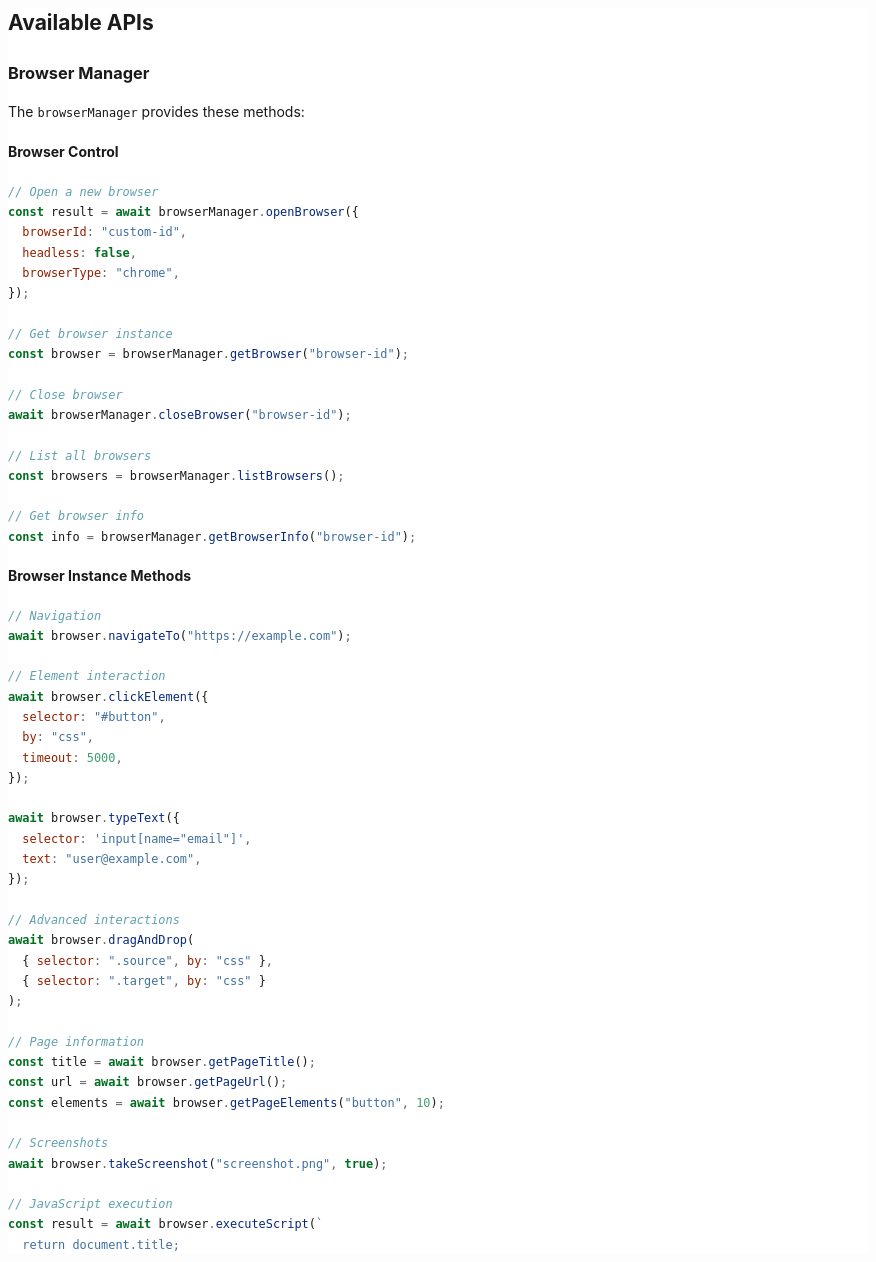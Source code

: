 ## Available APIs

### Browser Manager

The `browserManager` provides these methods:

#### Browser Control

```javascript
// Open a new browser
const result = await browserManager.openBrowser({
  browserId: "custom-id",
  headless: false,
  browserType: "chrome",
});

// Get browser instance
const browser = browserManager.getBrowser("browser-id");

// Close browser
await browserManager.closeBrowser("browser-id");

// List all browsers
const browsers = browserManager.listBrowsers();

// Get browser info
const info = browserManager.getBrowserInfo("browser-id");
```

#### Browser Instance Methods

```javascript
// Navigation
await browser.navigateTo("https://example.com");

// Element interaction
await browser.clickElement({
  selector: "#button",
  by: "css",
  timeout: 5000,
});

await browser.typeText({
  selector: 'input[name="email"]',
  text: "user@example.com",
});

// Advanced interactions
await browser.dragAndDrop(
  { selector: ".source", by: "css" },
  { selector: ".target", by: "css" }
);

// Page information
const title = await browser.getPageTitle();
const url = await browser.getPageUrl();
const elements = await browser.getPageElements("button", 10);

// Screenshots
await browser.takeScreenshot("screenshot.png", true);

// JavaScript execution
const result = await browser.executeScript(`
  return document.title;
```